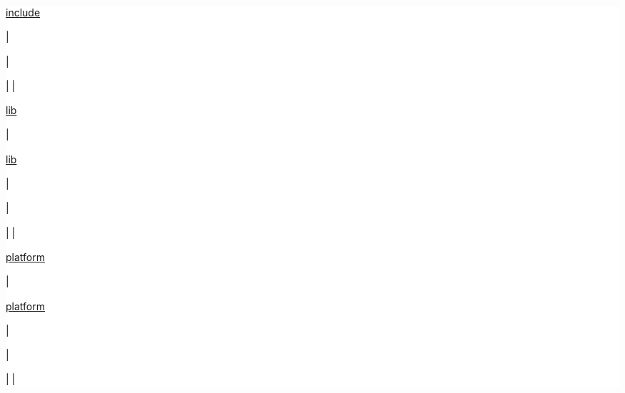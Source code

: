 [include](https://github.com/danoon2/Boxedwine/tree/master/include "include")







 | 

 | 

 |
| 

[lib](https://github.com/danoon2/Boxedwine/tree/master/lib "lib")







 | 

[lib](https://github.com/danoon2/Boxedwine/tree/master/lib "lib")







 | 

 | 

 |
| 

[platform](https://github.com/danoon2/Boxedwine/tree/master/platform "platform")







 | 

[platform](https://github.com/danoon2/Boxedwine/tree/master/platform "platform")







 | 

 | 

 |
| 

